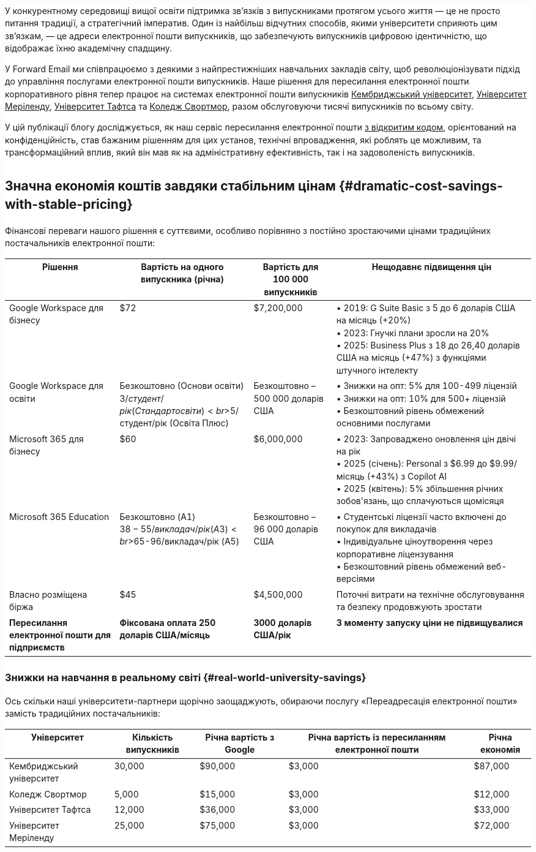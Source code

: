 У конкурентному середовищі вищої освіти підтримка зв’язків з випускниками протягом усього життя — це не просто питання традиції, а стратегічний імператив. Один із найбільш відчутних способів, якими університети сприяють цим зв’язкам, — це адреси електронної пошти випускників, що забезпечують випускників цифровою ідентичністю, що відображає їхню академічну спадщину.

У Forward Email ми співпрацюємо з деякими з найпрестижніших навчальних закладів світу, щоб революціонізувати підхід до управління послугами електронної пошти випускників. Наше рішення для пересилання електронної пошти корпоративного рівня тепер працює на системах електронної пошти випускників [Кембриджський університет](https://en.wikipedia.org/wiki/University_of_Cambridge), [Університет Меріленду](https://en.wikipedia.org/wiki/University_of_Maryland,\_College_Park), [Університет Тафтса](https://en.wikipedia.org/wiki/Tufts_University) та [Коледж Свортмор](https://en.wikipedia.org/wiki/Swarthmore_College), разом обслуговуючи тисячі випускників по всьому світу.

У цій публікації блогу досліджується, як наш сервіс пересилання електронної пошти [з відкритим кодом](https://en.wikipedia.org/wiki/Open-source_software), орієнтований на конфіденційність, став бажаним рішенням для цих установ, технічні впровадження, які роблять це можливим, та трансформаційний вплив, який він мав як на адміністративну ефективність, так і на задоволеність випускників.

## Значна економія коштів завдяки стабільним цінам {#dramatic-cost-savings-with-stable-pricing}

Фінансові переваги нашого рішення є суттєвими, особливо порівняно з постійно зростаючими цінами традиційних постачальників електронної пошти:

| Рішення | Вартість на одного випускника (річна) | Вартість для 100 000 випускників | Нещодавнє підвищення цін |
| ------------------------------ | --------------------------------------------------------------------------------------------------------- | ----------------------- | ---------------------------------------------------------------------------------------------------------------------------------------------------------------------------------------- |
| Google Workspace для бізнесу | $72 | $7,200,000 | • 2019: G Suite Basic з 5 до 6 доларів США на місяць (+20%)<br>• 2023: Гнучкі плани зросли на 20%<br>• 2025: Business Plus з 18 до 26,40 доларів США на місяць (+47%) з функціями штучного інтелекту |
| Google Workspace для освіти | Безкоштовно (Основи освіти)<br>$3/студент/рік (Стандарт освіти)<br>$5/студент/рік (Освіта Плюс) | Безкоштовно – 500 000 доларів США | • Знижки на опт: 5% для 100-499 ліцензій<br>• Знижки на опт: 10% для 500+ ліцензій<br>• Безкоштовний рівень обмежений основними послугами |
| Microsoft 365 для бізнесу | $60 | $6,000,000 | • 2023: Запроваджено оновлення цін двічі на рік<br>• 2025 (січень): Personal з $6.99 до $9.99/місяць (+43%) з Copilot AI<br>• 2025 (квітень): 5% збільшення річних зобов'язань, що сплачуються щомісяця |
| Microsoft 365 Education | Безкоштовно (A1)<br>$38-55/викладач/рік (A3)<br>$65-96/викладач/рік (A5) | Безкоштовно – 96 000 доларів США | • Студентські ліцензії часто включені до покупок для викладачів<br>• Індивідуальне ціноутворення через корпоративне ліцензування<br>• Безкоштовний рівень обмежений веб-версіями |
| Власно розміщена біржа | $45 | $4,500,000 | Поточні витрати на технічне обслуговування та безпеку продовжують зростати |
| **Пересилання електронної пошти для підприємств** | **Фіксована оплата 250 доларів США/місяць** | **3000 доларів США/рік** | **З моменту запуску ціни не підвищувалися** |

### Знижки на навчання в реальному світі {#real-world-university-savings}

Ось скільки наші університети-партнери щорічно заощаджують, обираючи послугу «Переадресація електронної пошти» замість традиційних постачальників:

| Університет | Кількість випускників | Річна вартість з Google | Річна вартість із пересиланням електронної пошти | Річна економія |
| ----------------------- | ------------ | ----------------------- | ------------------------------ | -------------- |
| Кембриджський університет | 30,000 | $90,000 | $3,000 | $87,000 |
| Коледж Свортмор | 5,000 | $15,000 | $3,000 | $12,000 |
| Університет Тафтса | 12,000 | $36,000 | $3,000 | $33,000 |
| Університет Меріленду | 25,000 | $75,000 | $3,000 | $72,000 |
